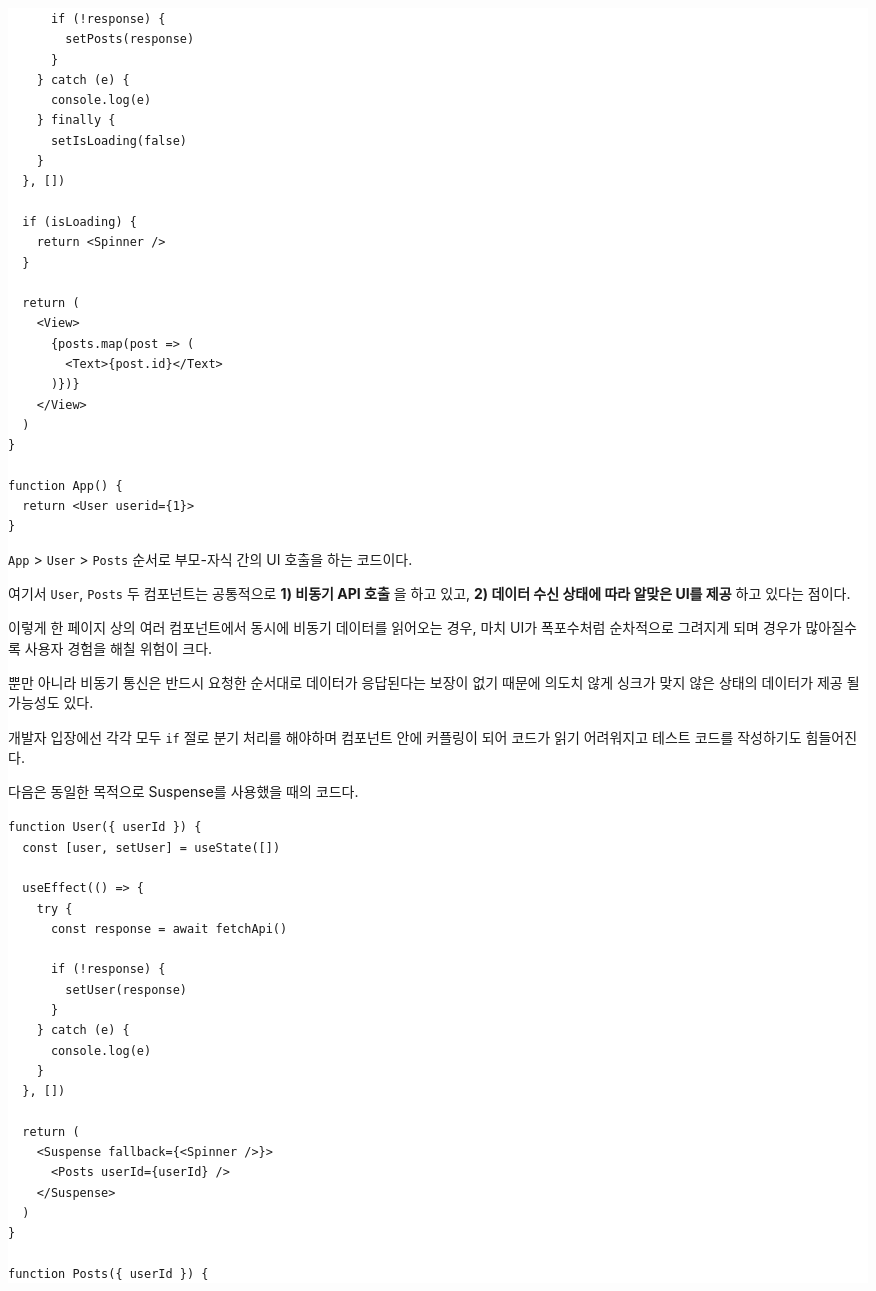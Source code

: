 ```tsx
      if (!response) {
        setPosts(response)
      }
    } catch (e) {
      console.log(e)
    } finally {
      setIsLoading(false)
    }
  }, [])

  if (isLoading) {
    return <Spinner />
  }

  return (
    <View>
      {posts.map(post => (
        <Text>{post.id}</Text>
      )})}
    </View>
  )
}

function App() {
  return <User userid={1}>
}
```

`App` > `User` > `Posts` 순서로 부모-자식 간의 UI 호출을 하는 코드이다.

여기서 `User`, `Posts` 두 컴포넌트는 공통적으로 __1) 비동기 API 호출__ 을 하고 있고, __2) 데이터 수신 상태에 따라 알맞은 UI를 제공__ 하고 있다는 점이다.

이렇게 한 페이지 상의 여러 컴포넌트에서 동시에 비동기 데이터를 읽어오는 경우, 마치 UI가 폭포수처럼 순차적으로 그려지게 되며 경우가 많아질수록 사용자 경험을 해칠 위험이 크다.

뿐만 아니라 비동기 통신은 반드시 요청한 순서대로 데이터가 응답된다는 보장이 없기 때문에 의도치 않게 싱크가 맞지 않은 상태의 데이터가 제공 될 가능성도 있다.

개발자 입장에선 각각 모두 `if` 절로 분기 처리를 해야하며 컴포넌트 안에 커플링이 되어 코드가 읽기 어려워지고 테스트 코드를 작성하기도 힘들어진다.

다음은 동일한 목적으로 Suspense를 사용했을 때의 코드다.

```tsx
function User({ userId }) {
  const [user, setUser] = useState([])

  useEffect(() => {
    try {
      const response = await fetchApi()
  
      if (!response) {
        setUser(response)
      }
    } catch (e) {
      console.log(e)
    }
  }, [])

  return (
    <Suspense fallback={<Spinner />}>
      <Posts userId={userId} />
    </Suspense>
  )
}

function Posts({ userId }) {
```